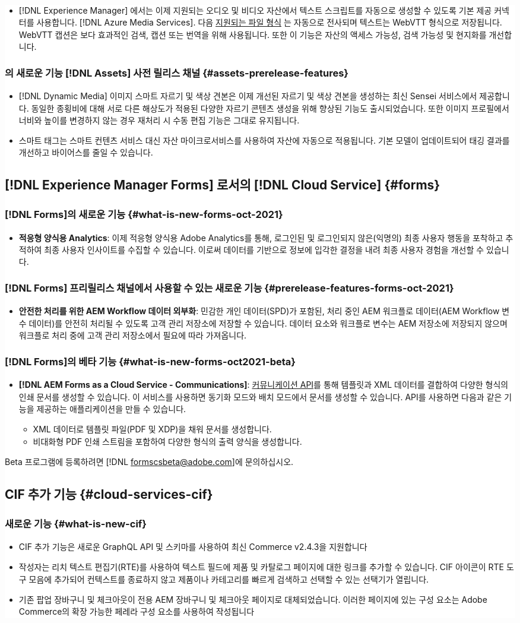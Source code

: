 * [!DNL Experience Manager] 에서는 이제 지원되는 오디오 및 비디오 자산에서 텍스트 스크립트를 자동으로 생성할 수 있도록 기본 제공 커넥터를 사용합니다. [!DNL Azure Media Services]. 다음 [지원되는 파일 형식](/help/assets/file-format-support.md#audio-video-transcription-formats) 는 자동으로 전사되며 텍스트는 WebVTT 형식으로 저장됩니다. WebVTT 캡션은 보다 효과적인 검색, 캡션 또는 번역을 위해 사용됩니다. 또한 이 기능은 자산의 액세스 가능성, 검색 가능성 및 현지화를 개선합니다.

### 의 새로운 기능 [!DNL Assets] 사전 릴리스 채널 {#assets-prerelease-features}

* [!DNL Dynamic Media] 이미지 스마트 자르기 및 색상 견본은 이제 개선된 자르기 및 색상 견본을 생성하는 최신 Sensei 서비스에서 제공합니다. 동일한 종횡비에 대해 서로 다른 해상도가 적용된 다양한 자르기 콘텐츠 생성을 위해 향상된 기능도 출시되었습니다. 또한 이미지 프로필에서 너비와 높이를 변경하지 않는 경우 재처리 시 수동 편집 기능은 그대로 유지됩니다.

* 스마트 태그는 스마트 컨텐츠 서비스 대신 자산 마이크로서비스를 사용하여 자산에 자동으로 적용됩니다. 기본 모델이 업데이트되어 태깅 결과를 개선하고 바이어스를 줄일 수 있습니다. 



## [!DNL Experience Manager Forms] 로서의 [!DNL Cloud Service] {#forms}

### [!DNL Forms]의 새로운 기능 {#what-is-new-forms-oct-2021}

* **적응형 양식용 Analytics**: 이제 적응형 양식용 Adobe Analytics를 통해, 로그인된 및 로그인되지 않은(익명의) 최종 사용자 행동을 포착하고 추적하여 최종 사용자 인사이트를 수집할 수 있습니다. 이로써 데이터를 기반으로 정보에 입각한 결정을 내려 최종 사용자 경험을 개선할 수 있습니다.

### [!DNL Forms] 프리릴리스 채널에서 사용할 수 있는 새로운 기능 {#prerelease-features-forms-oct-2021}

* **안전한 처리를 위한 AEM Workflow 데이터 외부화**: 민감한 개인 데이터(SPD)가 포함된, 처리 중인 AEM 워크플로 데이터(AEM Workflow 변수 데이터)를 안전히 처리될 수 있도록 고객 관리 저장소에 저장할 수 있습니다. 데이터 요소와 워크플로 변수는 AEM 저장소에 저장되지 않으며 워크플로 처리 중에 고객 관리 저장소에서 필요에 따라 가져옵니다.

### [!DNL Forms]의 베타 기능 {#what-is-new-forms-oct2021-beta}

* **[!DNL AEM Forms as a Cloud Service - Communications]**: [커뮤니케이션 API](https://experienceleague.adobe.com/docs/experience-manager-forms-cloud-service/forms/using-communications/aem-forms-cloud-service-communications.html?lang=ko-KR)를 통해 템플릿과 XML 데이터를 결합하여 다양한 형식의 인쇄 문서를 생성할 수 있습니다. 이 서비스를 사용하면 동기화 모드와 배치 모드에서 문서를 생성할 수 있습니다. API를 사용하면 다음과 같은 기능을 제공하는 애플리케이션을 만들 수 있습니다.

   * XML 데이터로 템플릿 파일(PDF 및 XDP)을 채워 문서를 생성합니다.
   * 비대화형 PDF 인쇄 스트림을 포함하여 다양한 형식의 출력 양식을 생성합니다.

Beta 프로그램에 등록하려면 [!DNL formscsbeta@adobe.com]에 문의하십시오.

## CIF 추가 기능 {#cloud-services-cif}

### 새로운 기능 {#what-is-new-cif}

* CIF 추가 기능은 새로운 GraphQL API 및 스키마를 사용하여 최신 Commerce v2.4.3을 지원합니다

* 작성자는 리치 텍스트 편집기(RTE)를 사용하여 텍스트 필드에 제품 및 카탈로그 페이지에 대한 링크를 추가할 수 있습니다. CIF 아이콘이 RTE 도구 모음에 추가되어 컨텍스트를 종료하지 않고 제품이나 카테고리를 빠르게 검색하고 선택할 수 있는 선택기가 열립니다.

* 기존 팝업 장바구니 및 체크아웃이 전용 AEM 장바구니 및 체크아웃 페이지로 대체되었습니다. 이러한 페이지에 있는 구성 요소는 Adobe Commerce의 확장 가능한 페레라 구성 요소를 사용하여 작성됩니다

